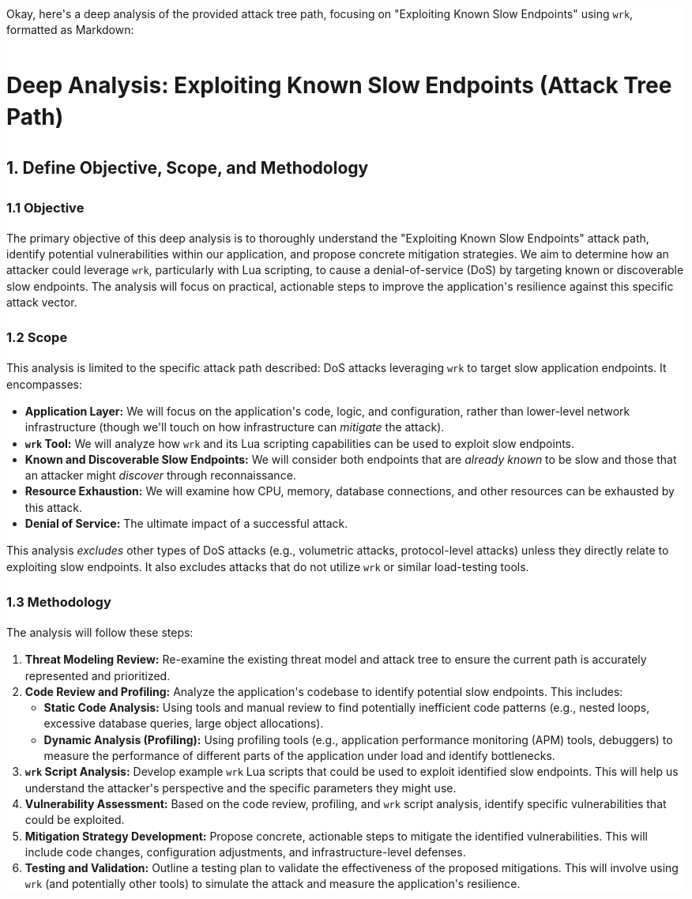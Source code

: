 Okay, here's a deep analysis of the provided attack tree path, focusing on "Exploiting Known Slow Endpoints" using `wrk`, formatted as Markdown:

# Deep Analysis: Exploiting Known Slow Endpoints (Attack Tree Path)

## 1. Define Objective, Scope, and Methodology

### 1.1 Objective

The primary objective of this deep analysis is to thoroughly understand the "Exploiting Known Slow Endpoints" attack path, identify potential vulnerabilities within our application, and propose concrete mitigation strategies.  We aim to determine how an attacker could leverage `wrk`, particularly with Lua scripting, to cause a denial-of-service (DoS) by targeting known or discoverable slow endpoints.  The analysis will focus on practical, actionable steps to improve the application's resilience against this specific attack vector.

### 1.2 Scope

This analysis is limited to the specific attack path described:  DoS attacks leveraging `wrk` to target slow application endpoints.  It encompasses:

*   **Application Layer:**  We will focus on the application's code, logic, and configuration, rather than lower-level network infrastructure (though we'll touch on how infrastructure can *mitigate* the attack).
*   **`wrk` Tool:**  We will analyze how `wrk` and its Lua scripting capabilities can be used to exploit slow endpoints.
*   **Known and Discoverable Slow Endpoints:**  We will consider both endpoints that are *already known* to be slow and those that an attacker might *discover* through reconnaissance.
*   **Resource Exhaustion:**  We will examine how CPU, memory, database connections, and other resources can be exhausted by this attack.
*   **Denial of Service:** The ultimate impact of a successful attack.

This analysis *excludes* other types of DoS attacks (e.g., volumetric attacks, protocol-level attacks) unless they directly relate to exploiting slow endpoints.  It also excludes attacks that do not utilize `wrk` or similar load-testing tools.

### 1.3 Methodology

The analysis will follow these steps:

1.  **Threat Modeling Review:**  Re-examine the existing threat model and attack tree to ensure the current path is accurately represented and prioritized.
2.  **Code Review and Profiling:**  Analyze the application's codebase to identify potential slow endpoints.  This includes:
    *   **Static Code Analysis:**  Using tools and manual review to find potentially inefficient code patterns (e.g., nested loops, excessive database queries, large object allocations).
    *   **Dynamic Analysis (Profiling):**  Using profiling tools (e.g., application performance monitoring (APM) tools, debuggers) to measure the performance of different parts of the application under load and identify bottlenecks.
3.  **`wrk` Script Analysis:**  Develop example `wrk` Lua scripts that could be used to exploit identified slow endpoints.  This will help us understand the attacker's perspective and the specific parameters they might use.
4.  **Vulnerability Assessment:**  Based on the code review, profiling, and `wrk` script analysis, identify specific vulnerabilities that could be exploited.
5.  **Mitigation Strategy Development:**  Propose concrete, actionable steps to mitigate the identified vulnerabilities.  This will include code changes, configuration adjustments, and infrastructure-level defenses.
6.  **Testing and Validation:**  Outline a testing plan to validate the effectiveness of the proposed mitigations. This will involve using `wrk` (and potentially other tools) to simulate the attack and measure the application's resilience.
